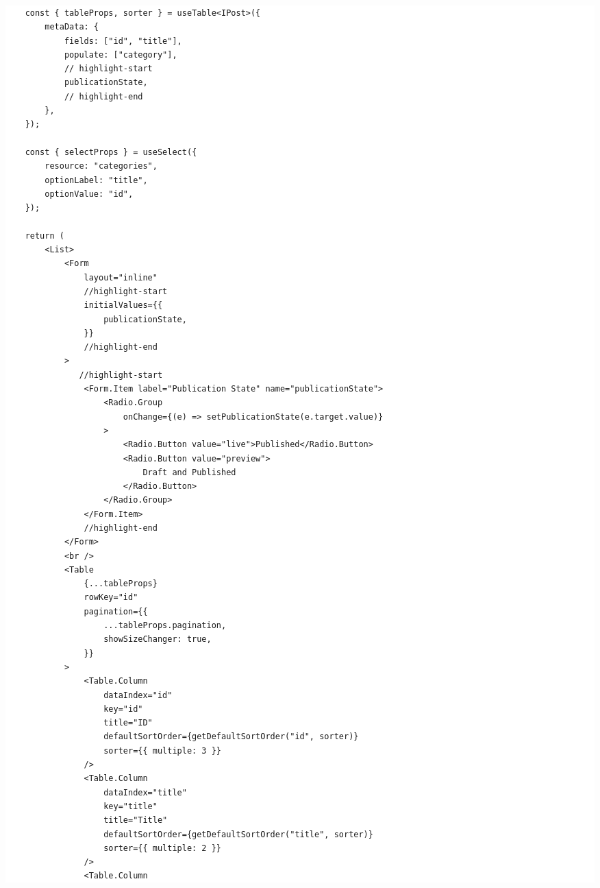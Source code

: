 ```tsx title="PostList"
    const { tableProps, sorter } = useTable<IPost>({
        metaData: {
            fields: ["id", "title"],
            populate: ["category"],
            // highlight-start
            publicationState,
            // highlight-end
        },
    });

    const { selectProps } = useSelect({
        resource: "categories",
        optionLabel: "title",
        optionValue: "id",
    });

    return (
        <List>
            <Form
                layout="inline"
                //highlight-start
                initialValues={{
                    publicationState,
                }}
                //highlight-end
            >
               //highlight-start
                <Form.Item label="Publication State" name="publicationState">
                    <Radio.Group
                        onChange={(e) => setPublicationState(e.target.value)}
                    >
                        <Radio.Button value="live">Published</Radio.Button>
                        <Radio.Button value="preview">
                            Draft and Published
                        </Radio.Button>
                    </Radio.Group>
                </Form.Item>
                //highlight-end
            </Form>
            <br />
            <Table
                {...tableProps}
                rowKey="id"
                pagination={{
                    ...tableProps.pagination,
                    showSizeChanger: true,
                }}
            >
                <Table.Column
                    dataIndex="id"
                    key="id"
                    title="ID"
                    defaultSortOrder={getDefaultSortOrder("id", sorter)}
                    sorter={{ multiple: 3 }}
                />
                <Table.Column
                    dataIndex="title"
                    key="title"
                    title="Title"
                    defaultSortOrder={getDefaultSortOrder("title", sorter)}
                    sorter={{ multiple: 2 }}
                />
                <Table.Column
```